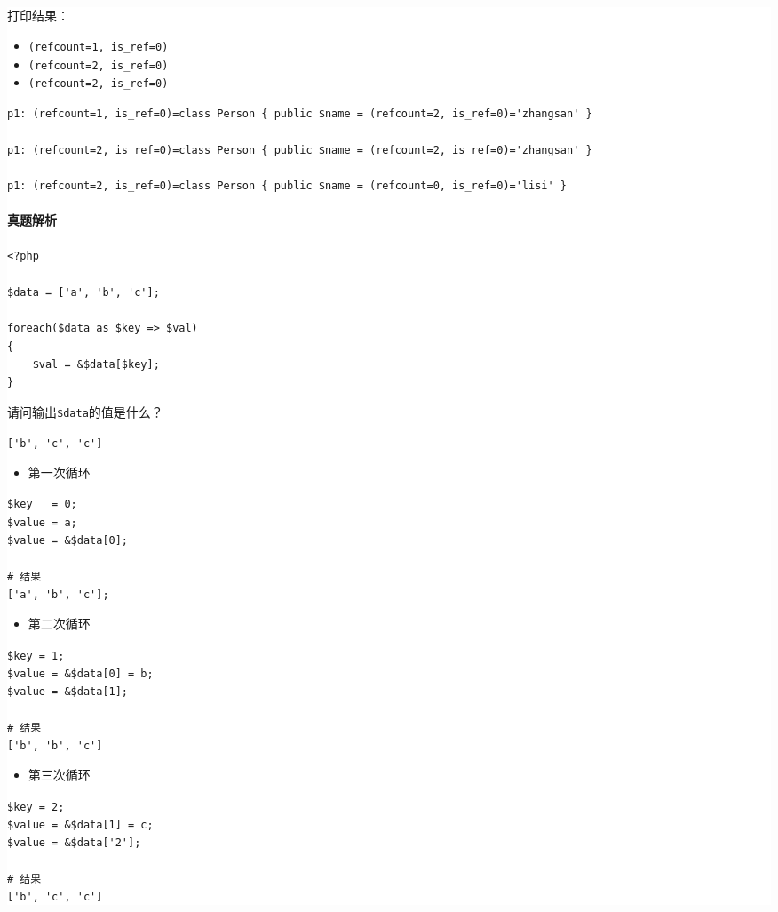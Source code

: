 打印结果：

* `(refcount=1, is_ref=0)`
* `(refcount=2, is_ref=0)`
* `(refcount=2, is_ref=0)`

```
p1: (refcount=1, is_ref=0)=class Person { public $name = (refcount=2, is_ref=0)='zhangsan' }

p1: (refcount=2, is_ref=0)=class Person { public $name = (refcount=2, is_ref=0)='zhangsan' }

p1: (refcount=2, is_ref=0)=class Person { public $name = (refcount=0, is_ref=0)='lisi' }
```

#### 真题解析

```
<?php

$data = ['a', 'b', 'c'];

foreach($data as $key => $val)
{
    $val = &$data[$key];
}
```

请问输出`$data`的值是什么？

`['b', 'c', 'c']`

* 第一次循环

```
$key   = 0;
$value = a;
$value = &$data[0];  

# 结果
['a', 'b', 'c'];
```

* 第二次循环

```
$key = 1;
$value = &$data[0] = b;
$value = &$data[1];

# 结果
['b', 'b', 'c']
```


* 第三次循环

```
$key = 2;
$value = &$data[1] = c;
$value = &$data['2'];

# 结果
['b', 'c', 'c']
```
